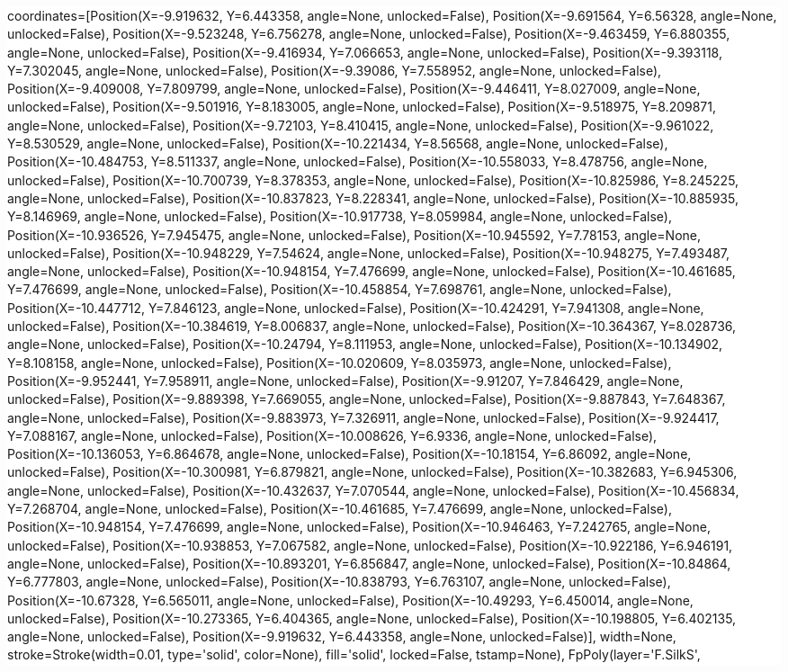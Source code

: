 coordinates=[Position(X=-9.919632, Y=6.443358, angle=None, unlocked=False), Position(X=-9.691564, Y=6.56328, angle=None, unlocked=False), Position(X=-9.523248, Y=6.756278, angle=None, unlocked=False), Position(X=-9.463459, Y=6.880355, angle=None, unlocked=False), Position(X=-9.416934, Y=7.066653, angle=None, unlocked=False), Position(X=-9.393118, Y=7.302045, angle=None, unlocked=False), Position(X=-9.39086, Y=7.558952, angle=None, unlocked=False), Position(X=-9.409008, Y=7.809799, angle=None, unlocked=False), Position(X=-9.446411, Y=8.027009, angle=None, unlocked=False), Position(X=-9.501916, Y=8.183005, angle=None, unlocked=False), Position(X=-9.518975, Y=8.209871, angle=None, unlocked=False), Position(X=-9.72103, Y=8.410415, angle=None, unlocked=False), Position(X=-9.961022, Y=8.530529, angle=None, unlocked=False), Position(X=-10.221434, Y=8.56568, angle=None, unlocked=False), Position(X=-10.484753, Y=8.511337, angle=None, unlocked=False), Position(X=-10.558033, Y=8.478756, angle=None, unlocked=False), Position(X=-10.700739, Y=8.378353, angle=None, unlocked=False), Position(X=-10.825986, Y=8.245225, angle=None, unlocked=False), Position(X=-10.837823, Y=8.228341, angle=None, unlocked=False), Position(X=-10.885935, Y=8.146969, angle=None, unlocked=False), Position(X=-10.917738, Y=8.059984, angle=None, unlocked=False), Position(X=-10.936526, Y=7.945475, angle=None, unlocked=False), Position(X=-10.945592, Y=7.78153, angle=None, unlocked=False), Position(X=-10.948229, Y=7.54624, angle=None, unlocked=False), Position(X=-10.948275, Y=7.493487, angle=None, unlocked=False), Position(X=-10.948154, Y=7.476699, angle=None, unlocked=False), Position(X=-10.461685, Y=7.476699, angle=None, unlocked=False), Position(X=-10.458854, Y=7.698761, angle=None, unlocked=False), Position(X=-10.447712, Y=7.846123, angle=None, unlocked=False), Position(X=-10.424291, Y=7.941308, angle=None, unlocked=False), Position(X=-10.384619, Y=8.006837, angle=None, unlocked=False), Position(X=-10.364367, Y=8.028736, angle=None, unlocked=False), Position(X=-10.24794, Y=8.111953, angle=None, unlocked=False), Position(X=-10.134902, Y=8.108158, angle=None, unlocked=False), Position(X=-10.020609, Y=8.035973, angle=None, unlocked=False), Position(X=-9.952441, Y=7.958911, angle=None, unlocked=False), Position(X=-9.91207, Y=7.846429, angle=None, unlocked=False), Position(X=-9.889398, Y=7.669055, angle=None, unlocked=False), Position(X=-9.887843, Y=7.648367, angle=None, unlocked=False), Position(X=-9.883973, Y=7.326911, angle=None, unlocked=False), Position(X=-9.924417, Y=7.088167, angle=None, unlocked=False), Position(X=-10.008626, Y=6.9336, angle=None, unlocked=False), Position(X=-10.136053, Y=6.864678, angle=None, unlocked=False), Position(X=-10.18154, Y=6.86092, angle=None, unlocked=False), Position(X=-10.300981, Y=6.879821, angle=None, unlocked=False), Position(X=-10.382683, Y=6.945306, angle=None, unlocked=False), Position(X=-10.432637, Y=7.070544, angle=None, unlocked=False), Position(X=-10.456834, Y=7.268704, angle=None, unlocked=False), Position(X=-10.461685, Y=7.476699, angle=None, unlocked=False), Position(X=-10.948154, Y=7.476699, angle=None, unlocked=False), Position(X=-10.946463, Y=7.242765, angle=None, unlocked=False), Position(X=-10.938853, Y=7.067582, angle=None, unlocked=False), Position(X=-10.922186, Y=6.946191, angle=None, unlocked=False), Position(X=-10.893201, Y=6.856847, angle=None, unlocked=False), Position(X=-10.84864, Y=6.777803, angle=None, unlocked=False), Position(X=-10.838793, Y=6.763107, angle=None, unlocked=False), Position(X=-10.67328, Y=6.565011, angle=None, unlocked=False), Position(X=-10.49293, Y=6.450014, angle=None, unlocked=False), Position(X=-10.273365, Y=6.404365, angle=None, unlocked=False), Position(X=-10.198805, Y=6.402135, angle=None, unlocked=False), Position(X=-9.919632, Y=6.443358, angle=None, unlocked=False)], width=None, stroke=Stroke(width=0.01, type='solid', color=None), fill='solid', locked=False, tstamp=None), FpPoly(layer='F.SilkS',